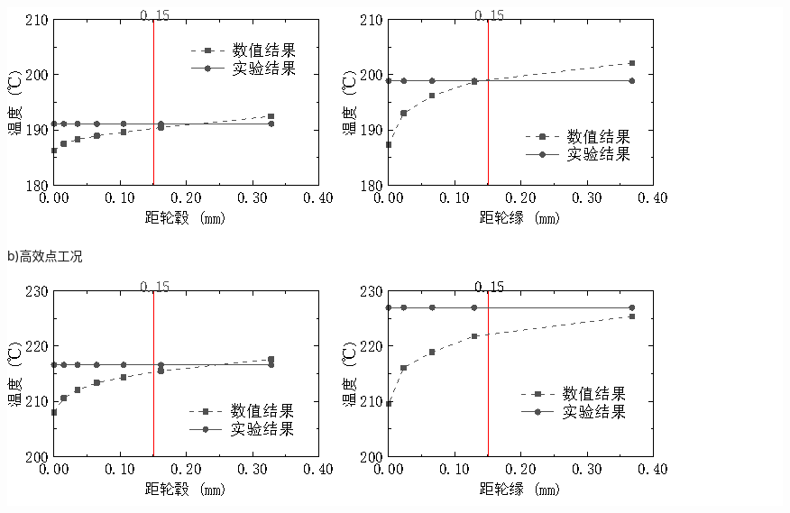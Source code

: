 ![](%E8%B5%B5%E7%90%9B%E6%9D%B0-%E7%A1%95%E5%A3%AB%E8%AE%BA%E6%96%87_files/2021052328745.png)
![](%E8%B5%B5%E7%90%9B%E6%9D%B0-%E7%A1%95%E5%A3%AB%E8%AE%BA%E6%96%87_files/2021052328746.png)

b)高效点工况

![](%E8%B5%B5%E7%90%9B%E6%9D%B0-%E7%A1%95%E5%A3%AB%E8%AE%BA%E6%96%87_files/2021052328756.png)
![](%E8%B5%B5%E7%90%9B%E6%9D%B0-%E7%A1%95%E5%A3%AB%E8%AE%BA%E6%96%87_files/2021052328757.png)
